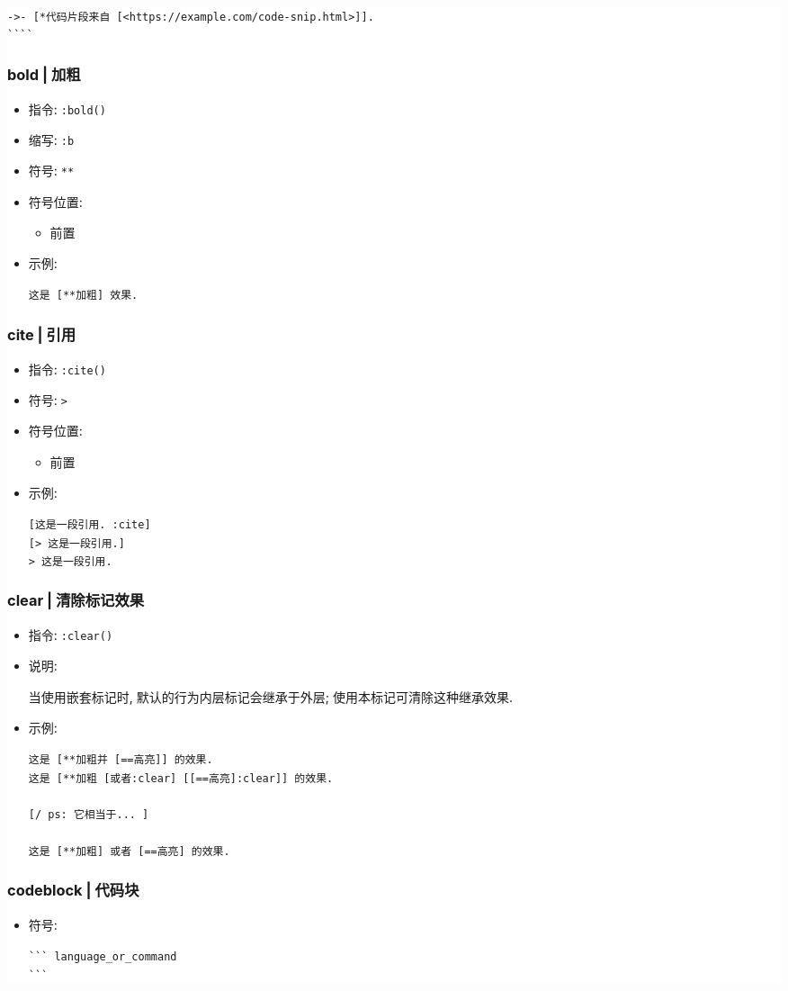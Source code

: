    ->- [*代码片段来自 [<https://example.com/code-snip.html>]].
    ````

### bold | 加粗

- 指令: `:bold()`
- 缩写: `:b`
- 符号: `**`
- 符号位置:
    - 前置
- 示例:

    ```
    这是 [**加粗] 效果.
    ```

### cite | 引用

- 指令: `:cite()`
- 符号: `>`
- 符号位置:
    - 前置
- 示例:

    ```
    [这是一段引用. :cite]
    [> 这是一段引用.]
    > 这是一段引用.
    ```

### clear | 清除标记效果

- 指令: `:clear()`
- 说明: 

    当使用嵌套标记时, 默认的行为内层标记会继承于外层; 使用本标记可清除这种继承效果.

- 示例:

    ```
    这是 [**加粗并 [==高亮]] 的效果.
    这是 [**加粗 [或者:clear] [[==高亮]:clear]] 的效果.

    [/ ps: 它相当于... ]
    
    这是 [**加粗] 或者 [==高亮] 的效果.
    ```

### codeblock | 代码块

- 符号:

    ````
    ``` language_or_command
    ```
    ````
